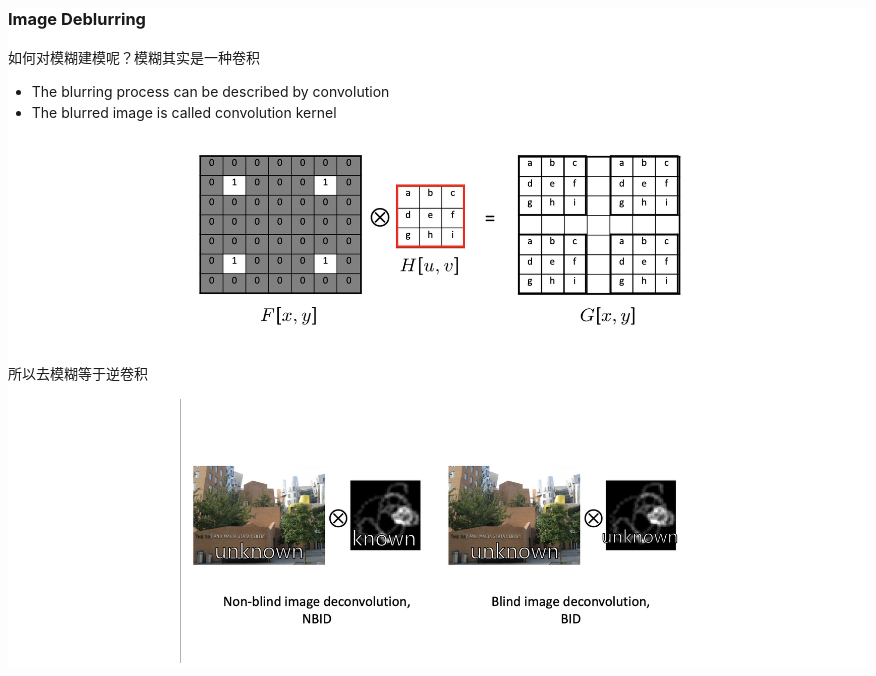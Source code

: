 ### Image Deblurring

如何对模糊建模呢？模糊其实是一种卷积

+ The blurring process can be described by convolution
+ The blurred image is called convolution kernel

<center><img src=./figures/2024-12-06-19-54-12.png width=60%></center>

所以去模糊等于逆卷积

<center><img src=./figures/2024-12-06-19-55-27.png width=60%></center>
